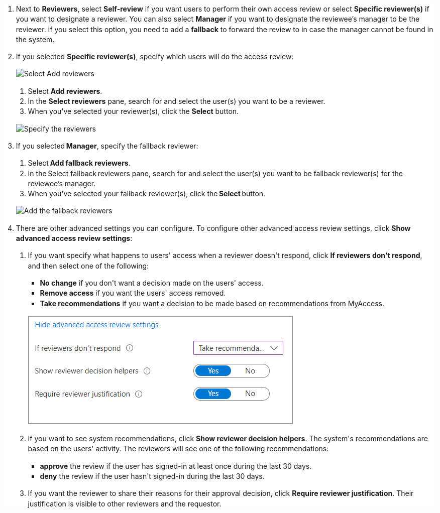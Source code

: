 1. Next to **Reviewers**, select **Self-review** if you want users to perform their own access review or select **Specific reviewer(s)** if you want to designate a reviewer. You can also select **Manager** if you want to designate the reviewee’s manager to be the reviewer. If you select this option, you need to add a **fallback** to forward the review to in case the manager cannot be found in the system.

1. If you selected **Specific reviewer(s)**, specify which users will do the access review:

    ![Select Add reviewers](./media/entitlement-management-access-reviews/access-reviews-add-reviewer.png)

    1. Select **Add reviewers**.
    1. In the **Select reviewers** pane, search for and select the user(s) you want to be a reviewer.
    1. When you've selected your reviewer(s), click the **Select** button.

    ![Specify the reviewers](./media/entitlement-management-access-reviews/access-reviews-select-reviewer.png)

1. If you selected **Manager**, specify the fallback reviewer: 
    1. Select **Add fallback reviewers**.
    1. In the Select fallback reviewers pane, search for and select the user(s) you want to be fallback reviewer(s) for the reviewee’s manager.
    1. When you've selected your fallback reviewer(s), click the **Select** button. 

    ![Add the fallback reviewers](./media/entitlement-management-access-reviews/access-reviews-select-manager.png)

1. There are other advanced settings you can configure. To configure other advanced access review settings, click **Show advanced access review settings**:
    1. If you want specify what happens to users' access when a reviewer doesn't respond, click **If reviewers don't respond**, and then select one of the following: 
        - **No change** if you don't want a decision made on the users' access.
        - **Remove access** if you want the users' access removed.
        - **Take recommendations** if you want a decision to be made based on recommendations from MyAccess.
        
        ![Add advanced access review settings](./media/entitlement-management-access-reviews/advanced-access-reviews.png)
        
    1. If you want to see system recommendations, click **Show reviewer decision helpers**. The system's recommendations are based on the users' activity. The reviewers will see one of the following recommendations: 
        - **approve** the review if the user has signed-in at least once during the last 30 days. 
        - **deny** the review if the user hasn't signed-in during the last 30 days.
    1. If you want the reviewer to share their reasons for their approval decision, click **Require reviewer justification**. Their justification is visible to other reviewers and the requestor.
